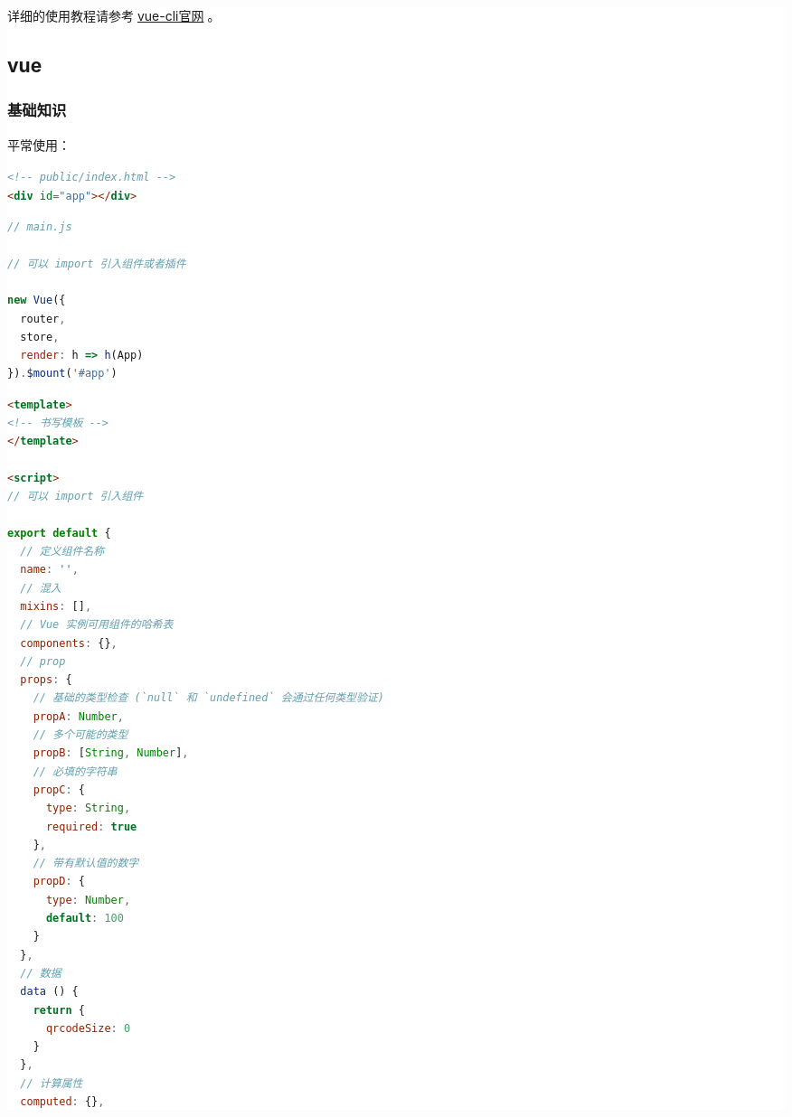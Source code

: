 详细的使用教程请参考 [vue-cli官网](https://cli.vuejs.org/zh/) 。

## vue ##

### 基础知识 ###

平常使用：

```html
<!-- public/index.html -->
<div id="app"></div>
```

```js
// main.js

// 可以 import 引入组件或者插件

new Vue({
  router,
  store,
  render: h => h(App)
}).$mount('#app')
```

```html
<template>
<!-- 书写模板 -->
</template>

<script>
// 可以 import 引入组件

export default {
  // 定义组件名称
  name: '',
  // 混入
  mixins: [],
  // Vue 实例可用组件的哈希表
  components: {},
  // prop
  props: {
    // 基础的类型检查 (`null` 和 `undefined` 会通过任何类型验证)
    propA: Number,
    // 多个可能的类型
    propB: [String, Number],
    // 必填的字符串
    propC: {
      type: String,
      required: true
    },
    // 带有默认值的数字
    propD: {
      type: Number,
      default: 100
    }
  },
  // 数据
  data () {
    return {
      qrcodeSize: 0
    }
  },
  // 计算属性
  computed: {},
```